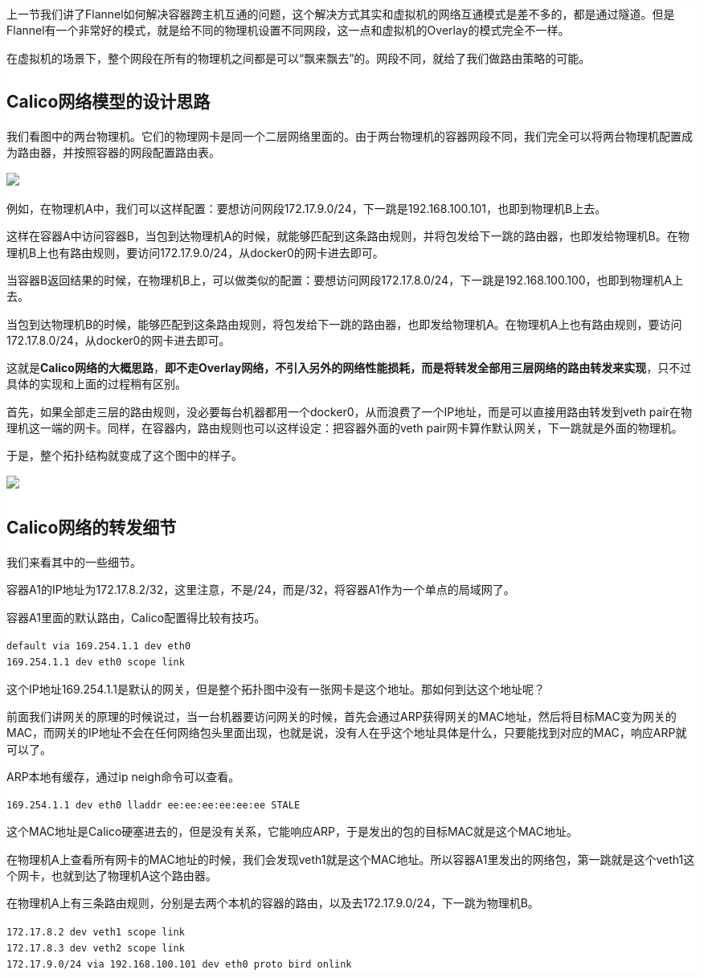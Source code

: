 上一节我们讲了Flannel如何解决容器跨主机互通的问题，这个解决方式其实和虚拟机的网络互通模式是差不多的，都是通过隧道。但是Flannel有一个非常好的模式，就是给不同的物理机设置不同网段，这一点和虚拟机的Overlay的模式完全不一样。

在虚拟机的场景下，整个网段在所有的物理机之间都是可以“飘来飘去”的。网段不同，就给了我们做路由策略的可能。

Calico网络模型的设计思路
---------------

我们看图中的两台物理机。它们的物理网卡是同一个二层网络里面的。由于两台物理机的容器网段不同，我们完全可以将两台物理机配置成为路由器，并按照容器的网段配置路由表。

![](https://static001.geekbang.org/resource/image/1e/50/1e2420928488bdcf66ffd001393c3c50.jpg)

例如，在物理机A中，我们可以这样配置：要想访问网段172.17.9.0/24，下一跳是192.168.100.101，也即到物理机B上去。

这样在容器A中访问容器B，当包到达物理机A的时候，就能够匹配到这条路由规则，并将包发给下一跳的路由器，也即发给物理机B。在物理机B上也有路由规则，要访问172.17.9.0/24，从docker0的网卡进去即可。

当容器B返回结果的时候，在物理机B上，可以做类似的配置：要想访问网段172.17.8.0/24，下一跳是192.168.100.100，也即到物理机A上去。

当包到达物理机B的时候，能够匹配到这条路由规则，将包发给下一跳的路由器，也即发给物理机A。在物理机A上也有路由规则，要访问172.17.8.0/24，从docker0的网卡进去即可。

这就是**Calico网络的大概思路**，**即不走Overlay网络，不引入另外的网络性能损耗，而是将转发全部用三层网络的路由转发来实现**，只不过具体的实现和上面的过程稍有区别。

首先，如果全部走三层的路由规则，没必要每台机器都用一个docker0，从而浪费了一个IP地址，而是可以直接用路由转发到veth pair在物理机这一端的网卡。同样，在容器内，路由规则也可以这样设定：把容器外面的veth pair网卡算作默认网关，下一跳就是外面的物理机。

于是，整个拓扑结构就变成了这个图中的样子。

![](https://static001.geekbang.org/resource/image/c3/9c/c3e999c033a0417df98c0bcc34c9349c.jpg)

Calico网络的转发细节
-------------

我们来看其中的一些细节。

容器A1的IP地址为172.17.8.2/32，这里注意，不是/24，而是/32，将容器A1作为一个单点的局域网了。

容器A1里面的默认路由，Calico配置得比较有技巧。

    default via 169.254.1.1 dev eth0 
    169.254.1.1 dev eth0 scope link 
    

这个IP地址169.254.1.1是默认的网关，但是整个拓扑图中没有一张网卡是这个地址。那如何到达这个地址呢？

前面我们讲网关的原理的时候说过，当一台机器要访问网关的时候，首先会通过ARP获得网关的MAC地址，然后将目标MAC变为网关的MAC，而网关的IP地址不会在任何网络包头里面出现，也就是说，没有人在乎这个地址具体是什么，只要能找到对应的MAC，响应ARP就可以了。

ARP本地有缓存，通过ip neigh命令可以查看。

    169.254.1.1 dev eth0 lladdr ee:ee:ee:ee:ee:ee STALE
    

这个MAC地址是Calico硬塞进去的，但是没有关系，它能响应ARP，于是发出的包的目标MAC就是这个MAC地址。

在物理机A上查看所有网卡的MAC地址的时候，我们会发现veth1就是这个MAC地址。所以容器A1里发出的网络包，第一跳就是这个veth1这个网卡，也就到达了物理机A这个路由器。

在物理机A上有三条路由规则，分别是去两个本机的容器的路由，以及去172.17.9.0/24，下一跳为物理机B。

    172.17.8.2 dev veth1 scope link 
    172.17.8.3 dev veth2 scope link 
    172.17.9.0/24 via 192.168.100.101 dev eth0 proto bird onlink
    